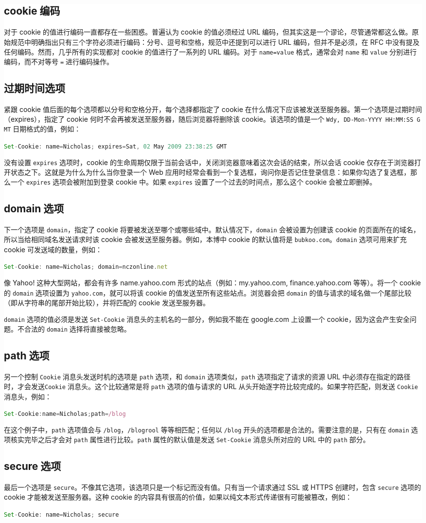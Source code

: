 ## cookie 编码

对于 cookie 的值进行编码一直都存在一些困惑。普遍认为 cookie 的值必须经过 URL 编码，但其实这是一个谬论，尽管通常都这么做。原始规范中明确指出只有三个字符必须进行编码：分号、逗号和空格，规范中还提到可以进行 URL 编码，但并不是必须，在 RFC 中没有提及任何编码。然而，几乎所有的实现都对 cookie 的值进行了一系列的 URL 编码。对于 `name=value` 格式，通常会对 `name` 和 `value` 分别进行编码，而不对等号 `=` 进行编码操作。

## 过期时间选项

紧跟 cookie 值后面的每个选项都以分号和空格分开，每个选择都指定了 cookie 在什么情况下应该被发送至服务器。第一个选项是过期时间（expires），指定了 cookie 何时不会再被发送至服务器，随后浏览器将删除该 cookie。该选项的值是一个 `Wdy, DD-Mon-YYYY HH:MM:SS GMT` 日期格式的值，例如：

```javascript
Set-Cookie: name=Nicholas; expires=Sat, 02 May 2009 23:38:25 GMT
```

没有设置 `expires` 选项时，cookie 的生命周期仅限于当前会话中，关闭浏览器意味着这次会话的结束，所以会话 cookie 仅存在于浏览器打开状态之下。这就是为什么为什么当你登录一个 Web 应用时经常会看到一个复选框，询问你是否记住登录信息：如果你勾选了复选框，那么一个 `expires` 选项会被附加到登录 cookie 中。如果 `expires` 设置了一个过去的时间点，那么这个 cookie 会被立即删掉。

## domain 选项

下一个选项是 `domain`，指定了 cookie 将要被发送至哪个或哪些域中。默认情况下，`domain` 会被设置为创建该 cookie 的页面所在的域名，所以当给相同域名发送请求时该 cookie 会被发送至服务器。例如，本博中 cookie 的默认值将是 `bubkoo.com`。`domain` 选项可用来扩充 cookie 可发送域的数量，例如：

```javascript
Set-Cookie: name=Nicholas; domain=nczonline.net
```

像 Yahoo! 这种大型网站，都会有许多 name.yahoo.com 形式的站点（例如：my.yahoo.com, finance.yahoo.com 等等）。将一个 cookie 的 `domain` 选项设置为 `yahoo.com`，就可以将该 cookie 的值发送至所有这些站点。浏览器会把 `domain` 的值与请求的域名做一个尾部比较（即从字符串的尾部开始比较），并将匹配的 cookie 发送至服务器。

`domain` 选项的值必须是发送 `Set-Cookie` 消息头的主机名的一部分，例如我不能在 google.com 上设置一个 cookie，因为这会产生安全问题。不合法的 `domain` 选择将直接被忽略。

## path 选项

另一个控制 `Cookie` 消息头发送时机的选项是 `path` 选项，和 `domain` 选项类似，`path` 选项指定了请求的资源 URL 中必须存在指定的路径时，才会发送`Cookie` 消息头。这个比较通常是将 `path` 选项的值与请求的 URL 从头开始逐字符比较完成的。如果字符匹配，则发送 `Cookie` 消息头，例如： 

```javascript
Set-Cookie:name=Nicholas;path=/blog
```

在这个例子中，`path` 选项值会与 `/blog`，`/blogrool` 等等相匹配；任何以 `/blog` 开头的选项都是合法的。需要注意的是，只有在 `domain` 选项核实完毕之后才会对 `path` 属性进行比较。`path` 属性的默认值是发送 `Set-Cookie` 消息头所对应的 URL 中的 `path` 部分。

## secure 选项

最后一个选项是 `secure`。不像其它选项，该选项只是一个标记而没有值。只有当一个请求通过 SSL 或 HTTPS 创建时，包含 `secure` 选项的 cookie 才能被发送至服务器。这种 cookie 的内容具有很高的价值，如果以纯文本形式传递很有可能被篡改，例如：

```javascript
Set-Cookie: name=Nicholas; secure
```

